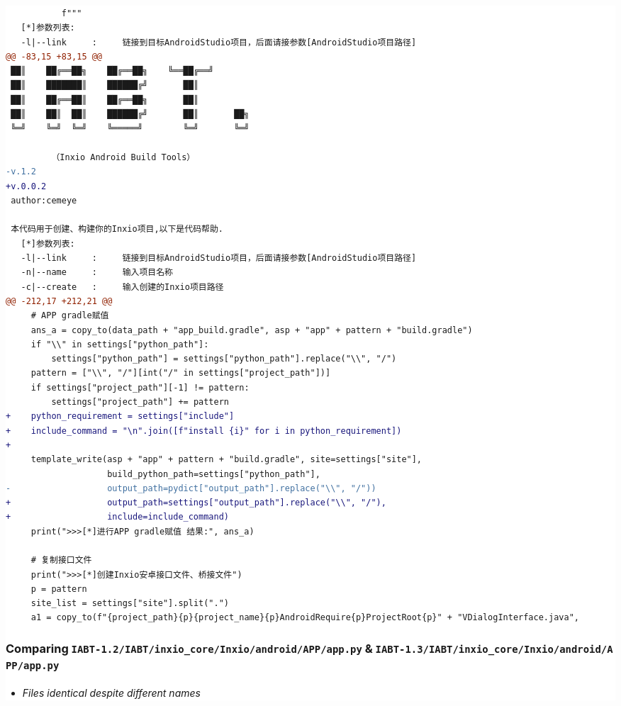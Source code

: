 ```diff
           f"""                            
   [*]参数列表:
   -l|--link     :     链接到目标AndroidStudio项目，后面请接参数[AndroidStudio项目路径]
@@ -83,15 +83,15 @@
 ██║    ██╔══██╗    ██╔══██╗    ╚══██╔══╝       
 ██║    ███████║    ██████╔╝       ██║          
 ██║    ██╔══██║    ██╔══██╗       ██║          
 ██║    ██║  ██║    ██████╔╝       ██║       ██╗
 ╚═╝    ╚═╝  ╚═╝    ╚═════╝        ╚═╝       ╚═╝
                                                
         （Inxio Android Build Tools）
-v.1.2
+v.0.0.2
 author:cemeye
 
 本代码用于创建、构建你的Inxio项目,以下是代码帮助.
   [*]参数列表:
   -l|--link     :     链接到目标AndroidStudio项目，后面请接参数[AndroidStudio项目路径]
   -n|--name     :     输入项目名称
   -c|--create   :     输入创建的Inxio项目路径
@@ -212,17 +212,21 @@
     # APP gradle赋值
     ans_a = copy_to(data_path + "app_build.gradle", asp + "app" + pattern + "build.gradle")
     if "\\" in settings["python_path"]:
         settings["python_path"] = settings["python_path"].replace("\\", "/")
     pattern = ["\\", "/"][int("/" in settings["project_path"])]
     if settings["project_path"][-1] != pattern:
         settings["project_path"] += pattern
+    python_requirement = settings["include"]
+    include_command = "\n".join([f"install {i}" for i in python_requirement])
+
     template_write(asp + "app" + pattern + "build.gradle", site=settings["site"],
                    build_python_path=settings["python_path"],
-                   output_path=pydict["output_path"].replace("\\", "/"))
+                   output_path=settings["output_path"].replace("\\", "/"),
+                   include=include_command)
     print(">>>[*]进行APP gradle赋值 结果:", ans_a)
 
     # 复制接口文件
     print(">>>[*]创建Inxio安卓接口文件、桥接文件")
     p = pattern
     site_list = settings["site"].split(".")
     a1 = copy_to(f"{project_path}{p}{project_name}{p}AndroidRequire{p}ProjectRoot{p}" + "VDialogInterface.java",
```

### Comparing `IABT-1.2/IABT/inxio_core/Inxio/android/APP/app.py` & `IABT-1.3/IABT/inxio_core/Inxio/android/APP/app.py`

 * *Files identical despite different names*
